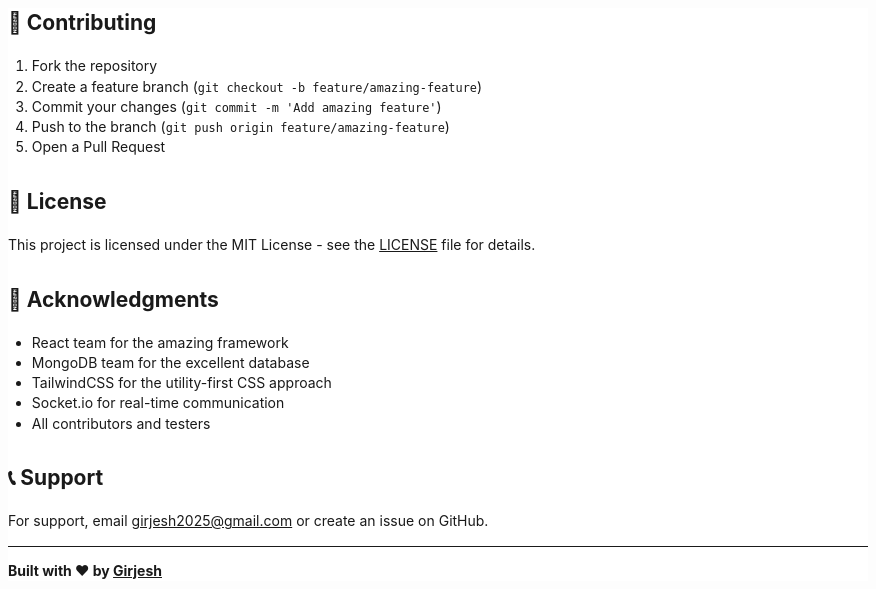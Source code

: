 ## 🤝 Contributing

1. Fork the repository
2. Create a feature branch (`git checkout -b feature/amazing-feature`)
3. Commit your changes (`git commit -m 'Add amazing feature'`)
4. Push to the branch (`git push origin feature/amazing-feature`)
5. Open a Pull Request

## 📄 License

This project is licensed under the MIT License - see the [LICENSE](LICENSE) file for details.

## 🙏 Acknowledgments

- React team for the amazing framework
- MongoDB team for the excellent database
- TailwindCSS for the utility-first CSS approach
- Socket.io for real-time communication
- All contributors and testers

## 📞 Support

For support, email girjesh2025@gmail.com or create an issue on GitHub.

---

**Built with ❤️ by [Girjesh](https://github.com/Girjesh2025)** 